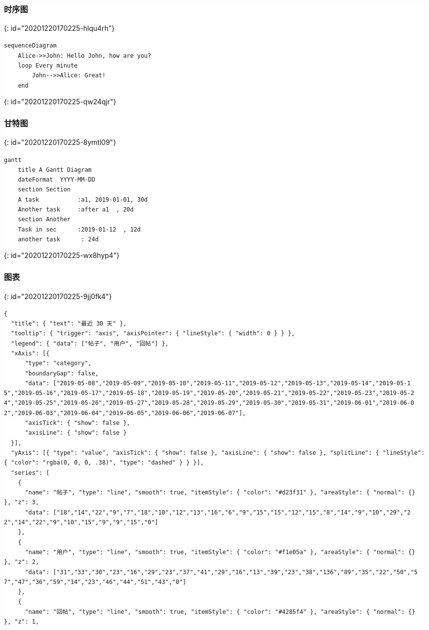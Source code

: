 ### 时序图
{: id="20201220170225-hlqu4rh"}

```mermaid
sequenceDiagram
    Alice->>John: Hello John, how are you?
    loop Every minute
        John-->>Alice: Great!
    end
```
{: id="20201220170225-qw24qjr"}

### 甘特图
{: id="20201220170225-8ymtl09"}

```mermaid
gantt
    title A Gantt Diagram
    dateFormat  YYYY-MM-DD
    section Section
    A task           :a1, 2019-01-01, 30d
    Another task     :after a1  , 20d
    section Another
    Task in sec      :2019-01-12  , 12d
    another task      : 24d
```
{: id="20201220170225-wx8hyp4"}

### 图表
{: id="20201220170225-9jj0fk4"}

```echarts
{
  "title": { "text": "最近 30 天" },
  "tooltip": { "trigger": "axis", "axisPointer": { "lineStyle": { "width": 0 } } },
  "legend": { "data": ["帖子", "用户", "回帖"] },
  "xAxis": [{
      "type": "category",
      "boundaryGap": false,
      "data": ["2019-05-08","2019-05-09","2019-05-10","2019-05-11","2019-05-12","2019-05-13","2019-05-14","2019-05-15","2019-05-16","2019-05-17","2019-05-18","2019-05-19","2019-05-20","2019-05-21","2019-05-22","2019-05-23","2019-05-24","2019-05-25","2019-05-26","2019-05-27","2019-05-28","2019-05-29","2019-05-30","2019-05-31","2019-06-01","2019-06-02","2019-06-03","2019-06-04","2019-06-05","2019-06-06","2019-06-07"],
      "axisTick": { "show": false },
      "axisLine": { "show": false }
  }],
  "yAxis": [{ "type": "value", "axisTick": { "show": false }, "axisLine": { "show": false }, "splitLine": { "lineStyle": { "color": "rgba(0, 0, 0, .38)", "type": "dashed" } } }],
  "series": [
    {
      "name": "帖子", "type": "line", "smooth": true, "itemStyle": { "color": "#d23f31" }, "areaStyle": { "normal": {} }, "z": 3,
      "data": ["18","14","22","9","7","18","10","12","13","16","6","9","15","15","12","15","8","14","9","10","29","22","14","22","9","10","15","9","9","15","0"]
    },
    {
      "name": "用户", "type": "line", "smooth": true, "itemStyle": { "color": "#f1e05a" }, "areaStyle": { "normal": {} }, "z": 2,
      "data": ["31","33","30","23","16","29","23","37","41","29","16","13","39","23","38","136","89","35","22","50","57","47","36","59","14","23","46","44","51","43","0"]
    },
    {
      "name": "回帖", "type": "line", "smooth": true, "itemStyle": { "color": "#4285f4" }, "areaStyle": { "normal": {} }, "z": 1,
```

[链接标识]: https://b3log.org